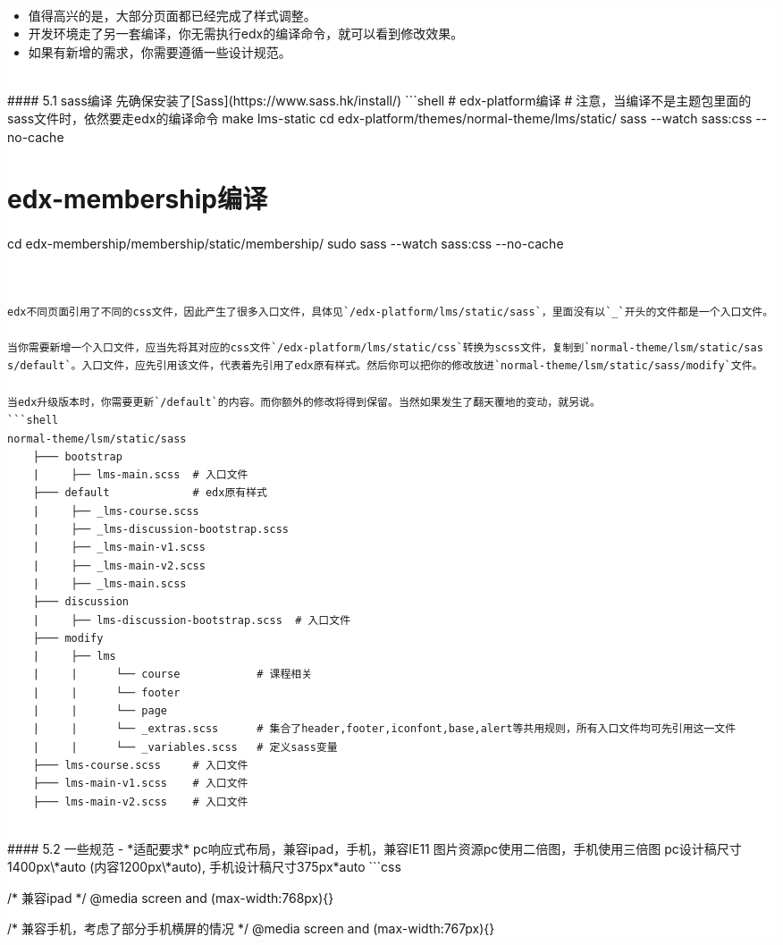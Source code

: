 - 值得高兴的是，大部分页面都已经完成了样式调整。
- 开发环境走了另一套编译，你无需执行edx的编译命令，就可以看到修改效果。
- 如果有新增的需求，你需要遵循一些设计规范。


<br/>
#### 5.1 sass编译
先确保安装了[Sass](https://www.sass.hk/install/)
```shell
# edx-platform编译
# 注意，当编译不是主题包里面的sass文件时，依然要走edx的编译命令 make lms-static
cd edx-platform/themes/normal-theme/lms/static/
sass --watch sass:css --no-cache


# edx-membership编译
cd edx-membership/membership/static/membership/
sudo sass --watch sass:css --no-cache
```


edx不同页面引用了不同的css文件，因此产生了很多入口文件，具体见`/edx-platform/lms/static/sass`，里面没有以`_`开头的文件都是一个入口文件。

当你需要新增一个入口文件，应当先将其对应的css文件`/edx-platform/lms/static/css`转换为scss文件，复制到`normal-theme/lsm/static/sass/default`。入口文件，应先引用该文件，代表着先引用了edx原有样式。然后你可以把你的修改放进`normal-theme/lsm/static/sass/modify`文件。

当edx升级版本时，你需要更新`/default`的内容。而你额外的修改将得到保留。当然如果发生了翻天覆地的变动，就另说。
```shell
normal-theme/lsm/static/sass
    ├─── bootstrap
    |     ├── lms-main.scss  # 入口文件
    ├─── default             # edx原有样式
    |     ├── _lms-course.scss
    |     ├── _lms-discussion-bootstrap.scss
    |     ├── _lms-main-v1.scss
    |     ├── _lms-main-v2.scss
    |     ├── _lms-main.scss
    ├─── discussion
    |     ├── lms-discussion-bootstrap.scss  # 入口文件
    ├─── modify
    |     ├── lms
    |     |      └── course            # 课程相关
    |     |      └── footer            
    |     |      └── page              
    |     |      └── _extras.scss      # 集合了header,footer,iconfont,base,alert等共用规则，所有入口文件均可先引用这一文件
    |     |      └── _variables.scss   # 定义sass变量
    ├─── lms-course.scss     # 入口文件
    ├─── lms-main-v1.scss    # 入口文件
    ├─── lms-main-v2.scss    # 入口文件
```


<br/>
#### 5.2 一些规范
- *适配要求*
pc响应式布局，兼容ipad，手机，兼容IE11
图片资源pc使用二倍图，手机使用三倍图
pc设计稿尺寸1400px\*auto (内容1200px\*auto), 手机设计稿尺寸375px*auto
```css

/* 兼容ipad */
@media screen and (max-width:768px){}

/* 兼容手机，考虑了部分手机横屏的情况 */
@media screen and (max-width:767px){}
```
